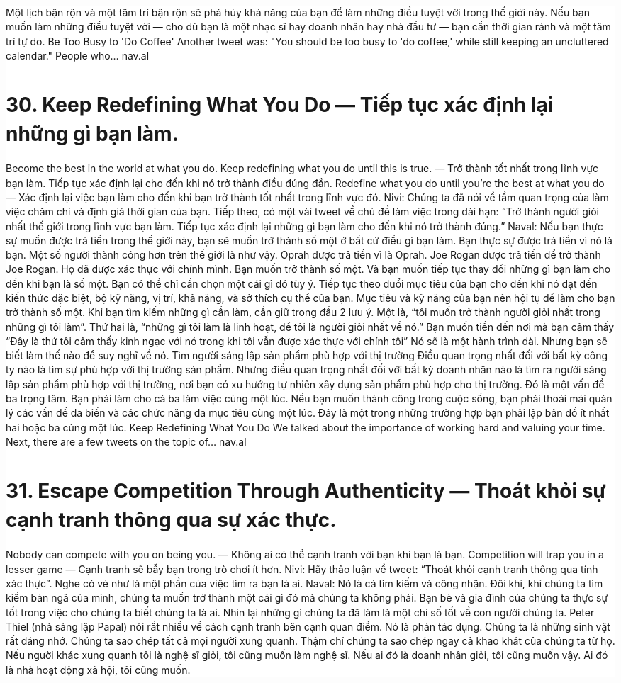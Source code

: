 Một lịch bận rộn và một tâm trí bận rộn sẽ phá hủy khả năng của bạn để làm những điều tuyệt vời trong thế giới này. Nếu bạn muốn làm những điều tuyệt vời — cho dù bạn là một nhạc sĩ hay doanh nhân hay nhà đầu tư — bạn cần thời gian rảnh và một tâm trí tự do.
Be Too Busy to 'Do Coffee'
Another tweet was: "You should be too busy to 'do coffee,' while still keeping an uncluttered calendar." People who…
nav.al

# 30. Keep Redefining What You Do — Tiếp tục xác định lại những gì bạn làm.
Become the best in the world at what you do. Keep redefining what you do until this is true. — Trở thành tốt nhất trong lĩnh vực bạn làm. Tiếp tục xác định lại cho đến khi nó trở thành điều đúng đắn.
Redefine what you do until you’re the best at what you do — Xác định lại việc bạn làm cho đến khi bạn trở thành tốt nhất trong lĩnh vực đó.
Nivi: Chúng ta đã nói về tầm quan trọng của làm việc chăm chỉ và định giá thời gian của bạn. Tiếp theo, có một vài tweet về chủ đề làm việc trong dài hạn: “Trở thành người giỏi nhất thế giới trong lĩnh vực bạn làm. Tiếp tục xác định lại những gì bạn làm cho đến khi nó trở thành đúng.”
Naval: Nếu bạn thực sự muốn được trả tiền trong thế giới này, bạn sẽ muốn trở thành số một ở bất cứ điều gì bạn làm. Bạn thực sự được trả tiền vì nó là bạn.
Một số người thành công hơn trên thế giới là như vậy. Oprah được trả tiền vì là Oprah. Joe Rogan được trả tiền để trở thành Joe Rogan. Họ đã được xác thực với chính mình.
Bạn muốn trở thành số một. Và bạn muốn tiếp tục thay đổi những gì bạn làm cho đến khi bạn là số một. Bạn có thể chỉ cần chọn một cái gì đó tùy ý.
Tiếp tục theo đuổi mục tiêu của bạn cho đến khi nó đạt đến kiến ​​thức đặc biệt, bộ kỹ năng, vị trí, khả năng, và sở thích cụ thể của bạn. Mục tiêu và kỹ năng của bạn nên hội tụ để làm cho bạn trở thành số một.
Khi bạn tìm kiếm những gì cần làm, cần giữ trong đầu 2 lưu ý. Một là, “tôi muốn trở thành người giỏi nhất trong những gì tôi làm”. Thứ hai là, “những gì tôi làm là linh hoạt, để tôi là người giỏi nhất về nó.”
Bạn muốn tiền đến nơi mà bạn cảm thấy “Đây là thứ tôi cảm thấy kinh ngạc với nó trong khi tôi vẫn được xác thực với chính tôi”
Nó sẽ là một hành trình dài. Nhưng bạn sẽ biết làm thế nào để suy nghĩ về nó.
Tìm người sáng lập sản phẩm phù hợp với thị trường
Điều quan trọng nhất đối với bất kỳ công ty nào là tìm sự phù hợp với thị trường sản phẩm. Nhưng điều quan trọng nhất đối với bất kỳ doanh nhân nào là tìm ra người sáng lập sản phẩm phù hợp với thị trường, nơi bạn có xu hướng tự nhiên xây dựng sản phẩm phù hợp cho thị trường. Đó là một vấn đề ba trọng tâm. Bạn phải làm cho cả ba làm việc cùng một lúc.
Nếu bạn muốn thành công trong cuộc sống, bạn phải thoải mái quản lý các vấn đề đa biến và các chức năng đa mục tiêu cùng một lúc. Đây là một trong những trường hợp bạn phải lập bản đồ ít nhất hai hoặc ba cùng một lúc.
Keep Redefining What You Do
We talked about the importance of working hard and valuing your time. Next, there are a few tweets on the topic of…
nav.al

# 31. Escape Competition Through Authenticity — Thoát khỏi sự cạnh tranh thông qua sự xác thực.
Nobody can compete with you on being you. — Không ai có thể cạnh tranh với bạn khi bạn là bạn.
Competition will trap you in a lesser game — Cạnh tranh sẽ bẫy bạn trong trò chơi ít hơn.
Nivi: Hãy thảo luận về tweet: “Thoát khỏi cạnh tranh thông qua tính xác thực”. Nghe có vẻ như là một phần của việc tìm ra bạn là ai.
Naval: Nó là cả tìm kiếm và công nhận. Đôi khi, khi chúng ta tìm kiếm bản ngã của mình, chúng ta muốn trở thành một cái gì đó mà chúng ta không phải. Bạn bè và gia đình của chúng ta thực sự tốt trong việc cho chúng ta biết chúng ta là ai. Nhìn lại những gì chúng ta đã làm là một chỉ số tốt về con người chúng ta.
Peter Thiel (nhà sáng lập Papal) nói rất nhiều về cách cạnh tranh bên cạnh quan điểm. Nó là phản tác dụng. Chúng ta là những sinh vật rất đáng nhớ. Chúng ta sao chép tất cả mọi người xung quanh. Thậm chí chúng ta sao chép ngay cả khao khát của chúng ta từ họ.
Nếu người khác xung quanh tôi là nghệ sĩ giỏi, tôi cũng muốn làm nghệ sĩ. Nếu ai đó là doanh nhân giỏi, tôi cũng muốn vậy. Ai đó là nhà hoạt động xã hội, tôi cũng muốn.